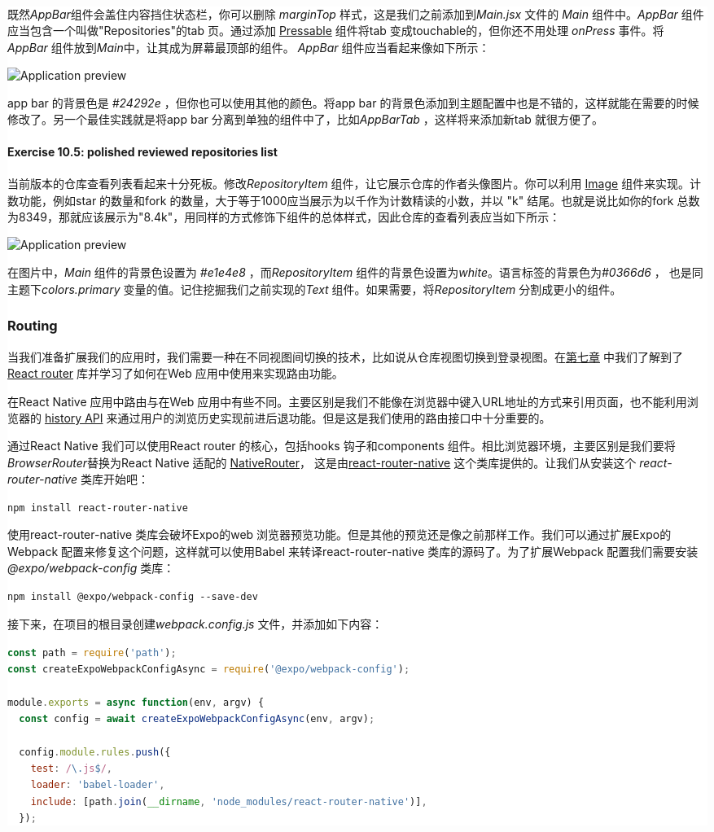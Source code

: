 
既然<em>AppBar</em>组件会盖住内容挡住状态栏，你可以删除 <em>marginTop</em> 样式，这是我们之前添加到<i>Main.jsx</i> 文件的 <em>Main</em> 组件中。<em>AppBar</em> 组件应当包含一个叫做"Repositories"的tab 页。通过添加 [Pressable](https://reactnative.dev/docs/pressable) 组件将tab 变成touchable的，但你还不用处理 <em>onPress</em> 事件。将 <em>AppBar</em> 组件放到<em>Main</em>中，让其成为屏幕最顶部的组件。 <em>AppBar</em> 组件应当看起来像如下所示：

![Application preview](../../images/10/6.jpg)


app bar 的背景色是 <em>#24292e</em> ，但你也可以使用其他的颜色。将app bar 的背景色添加到主题配置中也是不错的，这样就能在需要的时候修改了。另一个最佳实践就是将app bar 分离到单独的组件中了，比如<em>AppBarTab</em> ，这样将来添加新tab 就很方便了。

#### Exercise 10.5: polished reviewed repositories list


当前版本的仓库查看列表看起来十分死板。修改<i>RepositoryItem</i> 组件，让它展示仓库的作者头像图片。你可以利用 [Image](https://reactnative.dev/docs/image) 组件来实现。计数功能，例如star 的数量和fork 的数量，大于等于1000应当展示为以千作为计数精读的小数，并以 "k" 结尾。也就是说比如你的fork 总数为8349，那就应该展示为"8.4k"，用同样的方式修饰下组件的总体样式，因此仓库的查看列表应当如下所示：

![Application preview](../../images/10/7.jpg)


在图片中，<em>Main</em> 组件的背景色设置为 <em>#e1e4e8</em> ，而<em>RepositoryItem</em> 组件的背景色设置为<em>white</em>。语言标签的背景色为<em>#0366d6</em> ， 也是同主题下<em>colors.primary</em> 变量的值。记住挖掘我们之前实现的<em>Text</em> 组件。如果需要，将<em>RepositoryItem</em> 分割成更小的组件。
</div>

<div class="content">

### Routing


当我们准备扩展我们的应用时，我们需要一种在不同视图间切换的技术，比如说从仓库视图切换到登录视图。在[第七章](/zh/part7/react_router) 中我们了解到了 [React router](https://reacttraining.com/react-router/native/guides/quick-start) 库并学习了如何在Web 应用中使用来实现路由功能。


在React Native 应用中路由与在Web 应用中有些不同。主要区别是我们不能像在浏览器中键入URL地址的方式来引用页面，也不能利用浏览器的 [history API](https://developer.mozilla.org/en-US/docs/Web/API/History_API) 来通过用户的浏览历史实现前进后退功能。但是这是我们使用的路由接口中十分重要的。


通过React Native 我们可以使用React router 的核心，包括hooks 钩子和components 组件。相比浏览器环境，主要区别是我们要将<em>BrowserRouter</em>替换为React Native 适配的 [NativeRouter](https://reacttraining.com/react-router/native/api/NativeRouter)， 这是由[react-router-native](https://reacttraining.com/react-router/native/guides/quick-start) 这个类库提供的。让我们从安装这个 <i>react-router-native</i> 类库开始吧：

```shell
npm install react-router-native
```


使用react-router-native 类库会破坏Expo的web 浏览器预览功能。但是其他的预览还是像之前那样工作。我们可以通过扩展Expo的Webpack 配置来修复这个问题，这样就可以使用Babel 来转译react-router-native 类库的源码了。为了扩展Webpack 配置我们需要安装<i>@expo/webpack-config</i> 类库：

```shell
npm install @expo/webpack-config --save-dev
```


接下来，在项目的根目录创建<i>webpack.config.js</i> 文件，并添加如下内容：

```javascript
const path = require('path');
const createExpoWebpackConfigAsync = require('@expo/webpack-config');

module.exports = async function(env, argv) {
  const config = await createExpoWebpackConfigAsync(env, argv);

  config.module.rules.push({
    test: /\.js$/,
    loader: 'babel-loader',
    include: [path.join(__dirname, 'node_modules/react-router-native')],
  });

```